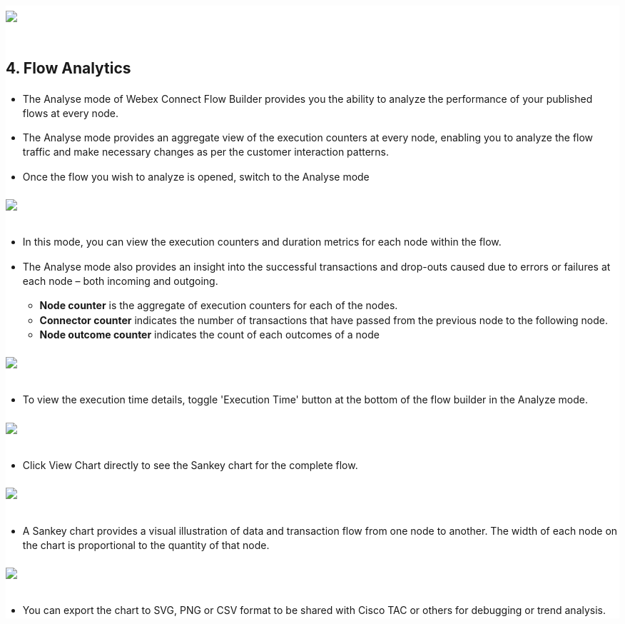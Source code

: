 <img align="middle" src="/digital/assets/new_images\Lab9_flowdebug\lab9.5_resolve_node_outcome.png" width="1000" />
<br/>
<br/>

## 4. Flow Analytics

- The Analyse mode of Webex Connect Flow Builder provides you the ability to analyze the performance of your published flows at every node.
- The Analyse mode provides an aggregate view of the execution counters at every node, enabling you to analyze the flow traffic and make necessary changes as per the customer interaction patterns.

- Once the flow you wish to analyze is opened, switch to the Analyse mode

<img align="middle" src="/digital/assets/new_images\Lab9_flowdebug\lab9.51_analyse.png" width="1000" />
<br/>
<br/>

- In this mode, you can view the execution counters and duration metrics for each node within the flow.

- The Analyse mode also provides an insight into the successful transactions and drop-outs caused due to errors or failures at each node – both incoming and outgoing.
  - **Node counter** is the aggregate of execution counters for each of the nodes.
  - **Connector counter** indicates the number of transactions that have passed from the previous node to the following node.
  - **Node outcome counter** indicates the count of each outcomes of a node

<img align="middle" src="/digital/assets/new_images\Lab9_flowdebug\lab9.7_connector_counters.png" width="1000" />
<br/>
<br/>

- To view the execution time details, toggle 'Execution Time' button at the bottom of the flow builder in the Analyze mode.

<img align="middle" src="/digital/assets/new_images\Lab9_flowdebug\lab9.8_exec_times.png" width="1000" />
<br/>
<br/>

- Click View Chart directly to see the Sankey chart for the complete flow.

<img align="middle" src="/digital/assets/new_images\Lab9_flowdebug\lab9.81_view_chart.png" width="1000" />
<br/>
<br/>

- A Sankey chart provides a visual illustration of data and transaction flow from one node to another. The width of each node on the chart is proportional to the quantity of that node.

<img align="middle" src="/digital/assets/new_images\Lab9_flowdebug\lab9.6_sankey_chart.png" width="1000" />
<br/>
<br/>

- You can export the chart to SVG, PNG or CSV format to be shared with Cisco TAC or others for debugging or trend analysis.
